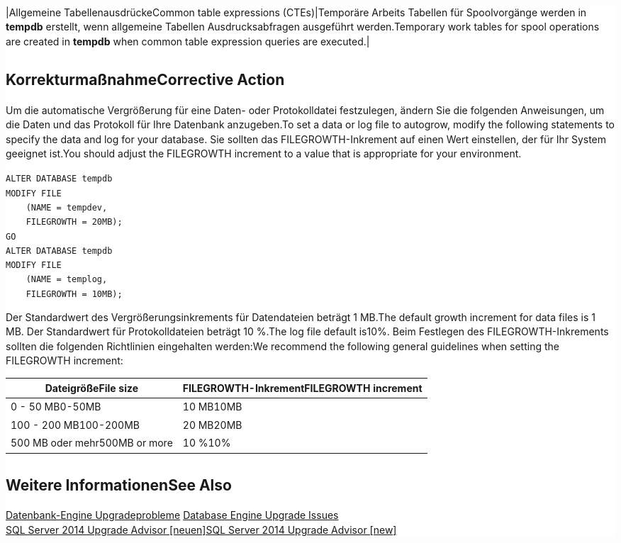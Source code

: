 |<span data-ttu-id="9a1ac-176">Allgemeine Tabellenausdrücke</span><span class="sxs-lookup"><span data-stu-id="9a1ac-176">Common table expressions (CTEs)</span></span>|<span data-ttu-id="9a1ac-177">Temporäre Arbeits Tabellen für Spoolvorgänge werden in **tempdb** erstellt, wenn allgemeine Tabellen Ausdrucksabfragen ausgeführt werden.</span><span class="sxs-lookup"><span data-stu-id="9a1ac-177">Temporary work tables for spool operations are created in **tempdb** when common table expression queries are executed.</span></span>|  
  
## <a name="corrective-action"></a><span data-ttu-id="9a1ac-178">Korrekturmaßnahme</span><span class="sxs-lookup"><span data-stu-id="9a1ac-178">Corrective Action</span></span>  
 <span data-ttu-id="9a1ac-179">Um die automatische Vergrößerung für eine Daten- oder Protokolldatei festzulegen, ändern Sie die folgenden Anweisungen, um die Daten und das Protokoll für Ihre Datenbank anzugeben.</span><span class="sxs-lookup"><span data-stu-id="9a1ac-179">To set a data or log file to autogrow, modify the following statements to specify the data and log for your database.</span></span> <span data-ttu-id="9a1ac-180">Sie sollten das FILEGROWTH-Inkrement auf einen Wert einstellen, der für Ihr System geeignet ist.</span><span class="sxs-lookup"><span data-stu-id="9a1ac-180">You should adjust the FILEGROWTH increment to a value that is appropriate for your environment.</span></span>  
  
```  
ALTER DATABASE tempdb  
MODIFY FILE  
    (NAME = tempdev,  
    FILEGROWTH = 20MB);  
GO  
ALTER DATABASE tempdb  
MODIFY FILE  
    (NAME = templog,  
    FILEGROWTH = 10MB);  
```  
  
 <span data-ttu-id="9a1ac-181">Der Standardwert des Vergrößerungsinkrements für Datendateien beträgt 1 MB.</span><span class="sxs-lookup"><span data-stu-id="9a1ac-181">The default growth increment for data files is 1 MB.</span></span> <span data-ttu-id="9a1ac-182">Der Standardwert für Protokolldateien beträgt 10 %.</span><span class="sxs-lookup"><span data-stu-id="9a1ac-182">The log file default is10%.</span></span> <span data-ttu-id="9a1ac-183">Beim Festlegen des FILEGROWTH-Inkrements sollten die folgenden Richtlinien eingehalten werden:</span><span class="sxs-lookup"><span data-stu-id="9a1ac-183">We recommend the following general guidelines when setting the FILEGROWTH increment:</span></span>  
  
|<span data-ttu-id="9a1ac-184">Dateigröße</span><span class="sxs-lookup"><span data-stu-id="9a1ac-184">File size</span></span>|<span data-ttu-id="9a1ac-185">FILEGROWTH-Inkrement</span><span class="sxs-lookup"><span data-stu-id="9a1ac-185">FILEGROWTH increment</span></span>|  
|---------------|--------------------------|  
|<span data-ttu-id="9a1ac-186">0 - 50 MB</span><span class="sxs-lookup"><span data-stu-id="9a1ac-186">0-50MB</span></span>|<span data-ttu-id="9a1ac-187">10 MB</span><span class="sxs-lookup"><span data-stu-id="9a1ac-187">10MB</span></span>|  
|<span data-ttu-id="9a1ac-188">100 - 200 MB</span><span class="sxs-lookup"><span data-stu-id="9a1ac-188">100-200MB</span></span>|<span data-ttu-id="9a1ac-189">20 MB</span><span class="sxs-lookup"><span data-stu-id="9a1ac-189">20MB</span></span>|  
|<span data-ttu-id="9a1ac-190">500 MB oder mehr</span><span class="sxs-lookup"><span data-stu-id="9a1ac-190">500MB or more</span></span>|<span data-ttu-id="9a1ac-191">10 %</span><span class="sxs-lookup"><span data-stu-id="9a1ac-191">10%</span></span>|  
  
## <a name="see-also"></a><span data-ttu-id="9a1ac-192">Weitere Informationen</span><span class="sxs-lookup"><span data-stu-id="9a1ac-192">See Also</span></span>  
 <span data-ttu-id="9a1ac-193">[Datenbank-Engine Upgradeprobleme](../../../2014/sql-server/install/database-engine-upgrade-issues.md) </span><span class="sxs-lookup"><span data-stu-id="9a1ac-193">[Database Engine Upgrade Issues](../../../2014/sql-server/install/database-engine-upgrade-issues.md) </span></span>  
 [<span data-ttu-id="9a1ac-194">SQL Server 2014 Upgrade Advisor &#91;neuen&#93;</span><span class="sxs-lookup"><span data-stu-id="9a1ac-194">SQL Server 2014 Upgrade Advisor &#91;new&#93;</span></span>](sql-server-2014-upgrade-advisor.md)  
  
  
